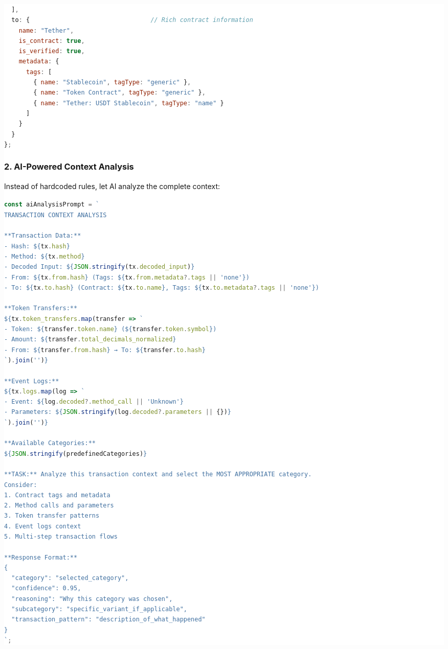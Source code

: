 ```javascript
  ],
  to: {                                 // Rich contract information
    name: "Tether",
    is_contract: true,
    is_verified: true,
    metadata: {
      tags: [
        { name: "Stablecoin", tagType: "generic" },
        { name: "Token Contract", tagType: "generic" },
        { name: "Tether: USDT Stablecoin", tagType: "name" }
      ]
    }
  }
};
```

### **2. AI-Powered Context Analysis**

Instead of hardcoded rules, let AI analyze the complete context:

```javascript
const aiAnalysisPrompt = `
TRANSACTION CONTEXT ANALYSIS

**Transaction Data:**
- Hash: ${tx.hash}
- Method: ${tx.method}
- Decoded Input: ${JSON.stringify(tx.decoded_input)}
- From: ${tx.from.hash} (Tags: ${tx.from.metadata?.tags || 'none'})
- To: ${tx.to.hash} (Contract: ${tx.to.name}, Tags: ${tx.to.metadata?.tags || 'none'})

**Token Transfers:**
${tx.token_transfers.map(transfer => `
- Token: ${transfer.token.name} (${transfer.token.symbol})
- Amount: ${transfer.total_decimals_normalized}
- From: ${transfer.from.hash} → To: ${transfer.to.hash}
`).join('')}

**Event Logs:**
${tx.logs.map(log => `
- Event: ${log.decoded?.method_call || 'Unknown'}
- Parameters: ${JSON.stringify(log.decoded?.parameters || {})}
`).join('')}

**Available Categories:**
${JSON.stringify(predefinedCategories)}

**TASK:** Analyze this transaction context and select the MOST APPROPRIATE category. 
Consider:
1. Contract tags and metadata
2. Method calls and parameters  
3. Token transfer patterns
4. Event logs context
5. Multi-step transaction flows

**Response Format:**
{
  "category": "selected_category",
  "confidence": 0.95,
  "reasoning": "Why this category was chosen",
  "subcategory": "specific_variant_if_applicable",
  "transaction_pattern": "description_of_what_happened"
}
`;
```